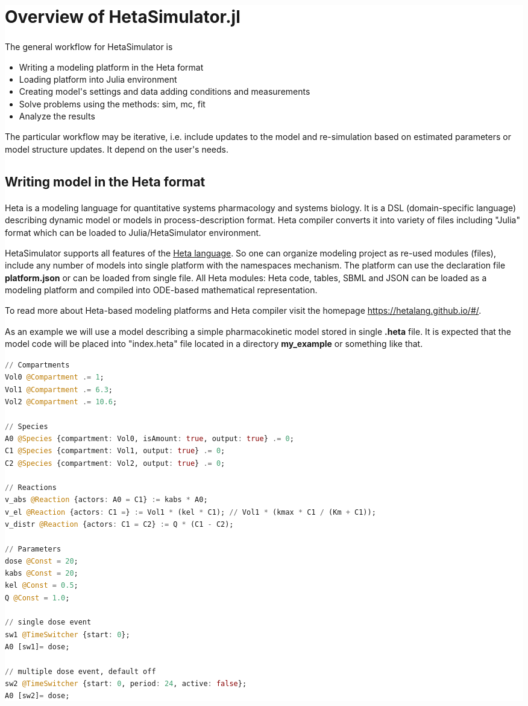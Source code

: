 # Overview of HetaSimulator.jl

The general workflow for HetaSimulator is

- Writing a modeling platform in the Heta format
- Loading platform into Julia environment
- Creating model's settings and data adding conditions and measurements
- Solve problems using the methods: sim, mc, fit
- Analyze the results

The particular workflow may be iterative, i.e. include updates to the model and re-simulation based on estimated parameters or model structure updates. It depend on the user's needs.

## Writing model in the Heta format

Heta is a modeling language for quantitative systems pharmacology and systems biology.
It is a DSL (domain-specific language) describing dynamic model or models in process-description format.
Heta compiler converts it into variety of files including "Julia" format which can be loaded to Julia/HetaSimulator environment.

HetaSimulator supports all features of the [Heta language](https://hetalang.github.io/#/specifications/). So one can organize modeling project as re-used modules (files), include any number of models into single platform with the namespaces mechanism. The platform can use the declaration file __platform.json__ or can be loaded from single file. 
All Heta modules: Heta code, tables, SBML and JSON can be loaded as a modeling platform and compiled into ODE-based mathematical representation.

To read more about Heta-based modeling platforms and Heta compiler visit the homepage <https://hetalang.github.io/#/>.

As an example we will use a model describing a simple pharmacokinetic model stored in single __.heta__ file. It is expected that the model code will be placed into "index.heta" file located in a directory __my\_example__ or something like that.

```julia
// Compartments
Vol0 @Compartment .= 1;
Vol1 @Compartment .= 6.3;
Vol2 @Compartment .= 10.6;

// Species
A0 @Species {compartment: Vol0, isAmount: true, output: true} .= 0;
C1 @Species {compartment: Vol1, output: true} .= 0;
C2 @Species {compartment: Vol2, output: true} .= 0;

// Reactions
v_abs @Reaction {actors: A0 = C1} := kabs * A0;
v_el @Reaction {actors: C1 =} := Vol1 * (kel * C1); // Vol1 * (kmax * C1 / (Km + C1));
v_distr @Reaction {actors: C1 = C2} := Q * (C1 - C2);

// Parameters
dose @Const = 20;
kabs @Const = 20;
kel @Const = 0.5;
Q @Const = 1.0;

// single dose event
sw1 @TimeSwitcher {start: 0};
A0 [sw1]= dose;

// multiple dose event, default off
sw2 @TimeSwitcher {start: 0, period: 24, active: false};
A0 [sw2]= dose;
```

